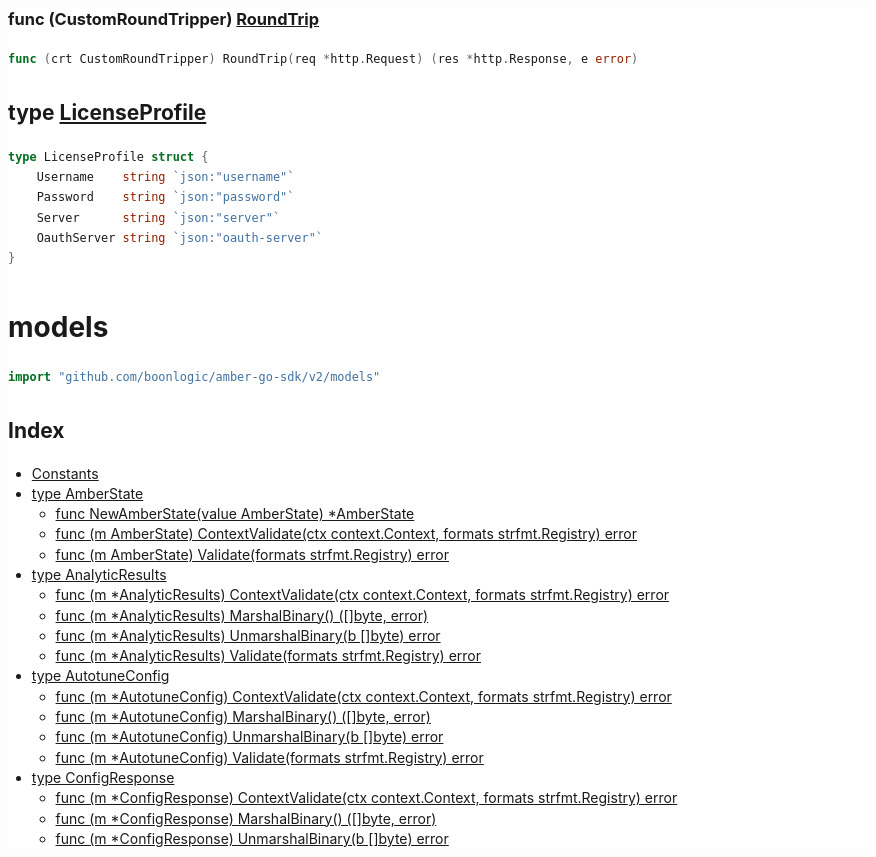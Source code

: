 <a name="CustomRoundTripper.RoundTrip"></a>
### func \(CustomRoundTripper\) [RoundTrip](<https://github.com/boonlogic/amber-go-sdk/blob/master/sdk.go#L825>)

```go
func (crt CustomRoundTripper) RoundTrip(req *http.Request) (res *http.Response, e error)
```



<a name="LicenseProfile"></a>
## type [LicenseProfile](<https://github.com/boonlogic/amber-go-sdk/blob/master/sdk.go#L29-L34>)



```go
type LicenseProfile struct {
    Username    string `json:"username"`
    Password    string `json:"password"`
    Server      string `json:"server"`
    OauthServer string `json:"oauth-server"`
}
```

# models

```go
import "github.com/boonlogic/amber-go-sdk/v2/models"
```

## Index

- [Constants](<#constants>)
- [type AmberState](<#AmberState>)
  - [func NewAmberState\(value AmberState\) \*AmberState](<#NewAmberState>)
  - [func \(m AmberState\) ContextValidate\(ctx context.Context, formats strfmt.Registry\) error](<#AmberState.ContextValidate>)
  - [func \(m AmberState\) Validate\(formats strfmt.Registry\) error](<#AmberState.Validate>)
- [type AnalyticResults](<#AnalyticResults>)
  - [func \(m \*AnalyticResults\) ContextValidate\(ctx context.Context, formats strfmt.Registry\) error](<#AnalyticResults.ContextValidate>)
  - [func \(m \*AnalyticResults\) MarshalBinary\(\) \(\[\]byte, error\)](<#AnalyticResults.MarshalBinary>)
  - [func \(m \*AnalyticResults\) UnmarshalBinary\(b \[\]byte\) error](<#AnalyticResults.UnmarshalBinary>)
  - [func \(m \*AnalyticResults\) Validate\(formats strfmt.Registry\) error](<#AnalyticResults.Validate>)
- [type AutotuneConfig](<#AutotuneConfig>)
  - [func \(m \*AutotuneConfig\) ContextValidate\(ctx context.Context, formats strfmt.Registry\) error](<#AutotuneConfig.ContextValidate>)
  - [func \(m \*AutotuneConfig\) MarshalBinary\(\) \(\[\]byte, error\)](<#AutotuneConfig.MarshalBinary>)
  - [func \(m \*AutotuneConfig\) UnmarshalBinary\(b \[\]byte\) error](<#AutotuneConfig.UnmarshalBinary>)
  - [func \(m \*AutotuneConfig\) Validate\(formats strfmt.Registry\) error](<#AutotuneConfig.Validate>)
- [type ConfigResponse](<#ConfigResponse>)
  - [func \(m \*ConfigResponse\) ContextValidate\(ctx context.Context, formats strfmt.Registry\) error](<#ConfigResponse.ContextValidate>)
  - [func \(m \*ConfigResponse\) MarshalBinary\(\) \(\[\]byte, error\)](<#ConfigResponse.MarshalBinary>)
  - [func \(m \*ConfigResponse\) UnmarshalBinary\(b \[\]byte\) error](<#ConfigResponse.UnmarshalBinary>)